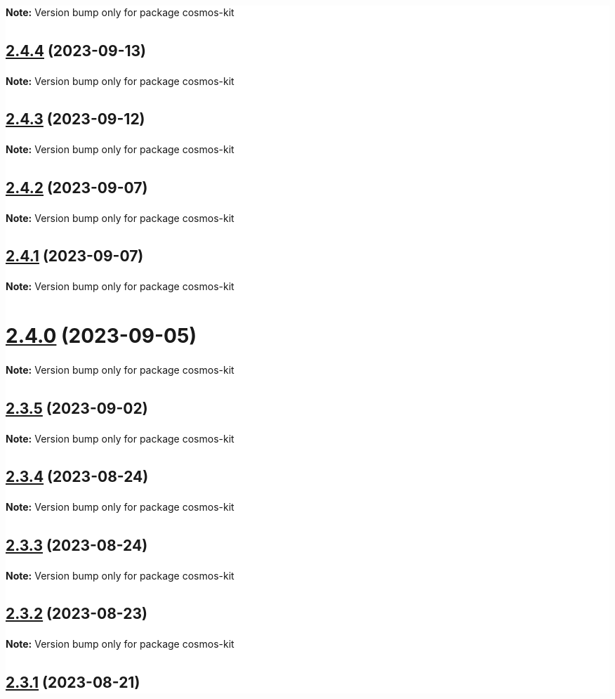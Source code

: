 **Note:** Version bump only for package cosmos-kit

## [2.4.4](https://github.com/hyperweb-io/cosmos-kit/compare/cosmos-kit@2.4.3...cosmos-kit@2.4.4) (2023-09-13)

**Note:** Version bump only for package cosmos-kit

## [2.4.3](https://github.com/hyperweb-io/cosmos-kit/compare/cosmos-kit@2.4.2...cosmos-kit@2.4.3) (2023-09-12)

**Note:** Version bump only for package cosmos-kit

## [2.4.2](https://github.com/hyperweb-io/cosmos-kit/compare/cosmos-kit@2.4.1...cosmos-kit@2.4.2) (2023-09-07)

**Note:** Version bump only for package cosmos-kit

## [2.4.1](https://github.com/hyperweb-io/cosmos-kit/compare/cosmos-kit@2.4.0...cosmos-kit@2.4.1) (2023-09-07)

**Note:** Version bump only for package cosmos-kit

# [2.4.0](https://github.com/hyperweb-io/cosmos-kit/compare/cosmos-kit@2.3.5...cosmos-kit@2.4.0) (2023-09-05)

**Note:** Version bump only for package cosmos-kit

## [2.3.5](https://github.com/hyperweb-io/cosmos-kit/compare/cosmos-kit@2.3.4...cosmos-kit@2.3.5) (2023-09-02)

**Note:** Version bump only for package cosmos-kit

## [2.3.4](https://github.com/hyperweb-io/cosmos-kit/compare/cosmos-kit@2.3.3...cosmos-kit@2.3.4) (2023-08-24)

**Note:** Version bump only for package cosmos-kit

## [2.3.3](https://github.com/hyperweb-io/cosmos-kit/compare/cosmos-kit@2.3.2...cosmos-kit@2.3.3) (2023-08-24)

**Note:** Version bump only for package cosmos-kit

## [2.3.2](https://github.com/hyperweb-io/cosmos-kit/compare/cosmos-kit@2.3.1...cosmos-kit@2.3.2) (2023-08-23)

**Note:** Version bump only for package cosmos-kit

## [2.3.1](https://github.com/hyperweb-io/cosmos-kit/compare/cosmos-kit@2.3.0...cosmos-kit@2.3.1) (2023-08-21)
